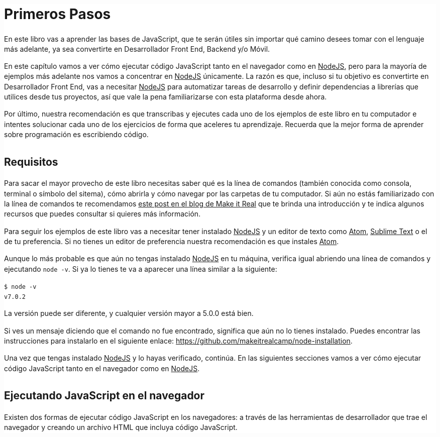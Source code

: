 # Primeros Pasos

En este libro vas a aprender las bases de JavaScript, que te serán útiles sin importar qué camino desees tomar con el lenguaje más adelante, ya sea convertirte en Desarrollador Front End, Backend y/o Móvil.

En este capítulo vamos a ver cómo ejecutar código JavaScript tanto en el navegador como en [NodeJS](https://nodejs.org/en/), pero para la mayoría de ejemplos más adelante nos vamos a concentrar en [NodeJS](https://nodejs.org/en/) únicamente. La razón es que, incluso si tu objetivo es convertirte en Desarrollador Front End, vas a necesitar [NodeJS](https://nodejs.org/en/) para automatizar tareas de desarrollo y definir dependencias a librerías que utilices desde tus proyectos, así que vale la pena familiarizarse con esta plataforma desde ahora.

Por último, nuestra recomendación es que transcribas y ejecutes cada uno de los ejemplos de este libro en tu computador e intentes solucionar cada uno de los ejercicios de forma que aceleres tu aprendizaje. Recuerda que la mejor forma de aprender sobre programación es escribiendo código.

## Requisitos

Para sacar el mayor provecho de este libro necesitas saber qué es la línea de comandos (también conocida como consola, terminal o símbolo del sitema), cómo abrirla y cómo navegar por las carpetas de tu computador. Si aún no estás familiarizado con la línea de comandos te recomendamos [este post en el blog de Make it Real](http://blog.makeitreal.camp/la-linea-de-comandos/) que te brinda una introducción y te indica algunos recursos que puedes consultar si quieres más información.

Para seguir los ejemplos de este libro vas a necesitar tener instalado [NodeJS](https://nodejs.org/en/) y un editor de texto como [Atom](https://atom.io/), [Sublime Text](https://www.sublimetext.com/) o el de tu preferencia. Si no tienes un editor de preferencia nuestra recomendación es que instales [Atom](https://atom.io/).

Aunque lo más probable es que aún no tengas instalado [NodeJS](https://nodejs.org/en/) en tu máquina, verifica igual abriendo una línea de comandos y ejecutando `node -v`. Si ya lo tienes te va a aparecer una línea similar a la siguiente:

```
$ node -v
v7.0.2
```

La versión puede ser diferente, y cualquier versión mayor a 5.0.0 está bien.

Si ves un mensaje diciendo que el comando no fue encontrado, significa que aún no lo tienes instalado. Puedes encontrar las instrucciones para instalarlo en el siguiente enlace: https://github.com/makeitrealcamp/node-installation.

Una vez que tengas instalado [NodeJS](https://nodejs.org/en/) y lo hayas verificado, continúa. En las siguientes secciones vamos a ver cómo ejecutar código JavaScript tanto en el navegador como en [NodeJS](https://nodejs.org/en/).

## Ejecutando JavaScript en el navegador

Existen dos formas de ejecutar código JavaScript en los navegadores: a través de las herramientas de desarrollador que trae el navegador y creando un archivo HTML que incluya código JavaScript.
